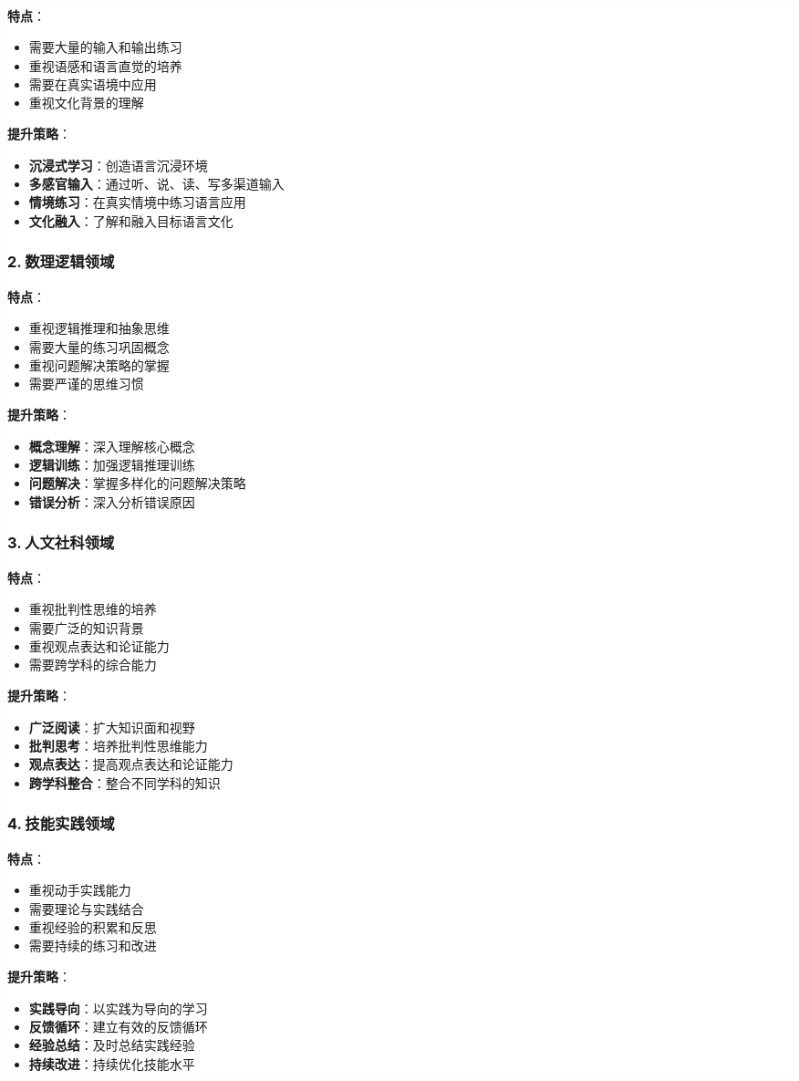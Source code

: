 **特点**：
- 需要大量的输入和输出练习
- 重视语感和语言直觉的培养
- 需要在真实语境中应用
- 重视文化背景的理解

**提升策略**：
- **沉浸式学习**：创造语言沉浸环境
- **多感官输入**：通过听、说、读、写多渠道输入
- **情境练习**：在真实情境中练习语言应用
- **文化融入**：了解和融入目标语言文化

### 2. 数理逻辑领域

**特点**：
- 重视逻辑推理和抽象思维
- 需要大量的练习巩固概念
- 重视问题解决策略的掌握
- 需要严谨的思维习惯

**提升策略**：
- **概念理解**：深入理解核心概念
- **逻辑训练**：加强逻辑推理训练
- **问题解决**：掌握多样化的问题解决策略
- **错误分析**：深入分析错误原因

### 3. 人文社科领域

**特点**：
- 重视批判性思维的培养
- 需要广泛的知识背景
- 重视观点表达和论证能力
- 需要跨学科的综合能力

**提升策略**：
- **广泛阅读**：扩大知识面和视野
- **批判思考**：培养批判性思维能力
- **观点表达**：提高观点表达和论证能力
- **跨学科整合**：整合不同学科的知识

### 4. 技能实践领域

**特点**：
- 重视动手实践能力
- 需要理论与实践结合
- 重视经验的积累和反思
- 需要持续的练习和改进

**提升策略**：
- **实践导向**：以实践为导向的学习
- **反馈循环**：建立有效的反馈循环
- **经验总结**：及时总结实践经验
- **持续改进**：持续优化技能水平
